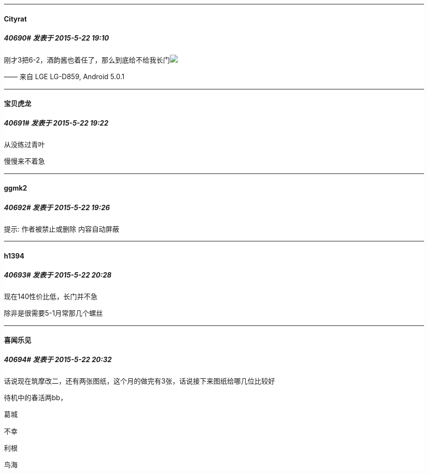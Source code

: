 
-----

####  Cityrat  
##### 40690#       发表于 2015-5-22 19:10


刚才3把6-2，酒韵酱也着任了，那么到底给不给我长门<img src="https://static.saraba1st.com/image/smiley/dym/154.gif" referrerpolicy="no-referrer">

—— 来自 LGE LG-D859, Android 5.0.1


-----

####  宝贝虎龙  
##### 40691#       发表于 2015-5-22 19:22


从没练过青叶

慢慢来不着急


-----

####  ggmk2  
##### 40692#       发表于 2015-5-22 19:26

提示: 作者被禁止或删除 内容自动屏蔽


-----

####  h1394  
##### 40693#       发表于 2015-5-22 20:28


现在140性价比低，长门并不急

除非是很需要5-1月常那几个螺丝


-----

####  喜闻乐见  
##### 40694#       发表于 2015-5-22 20:32


话说现在筑摩改二，还有两张图纸，这个月的做完有3张，话说接下来图纸给哪几位比较好

待机中的春活两bb，

葛城

不幸

利根

鸟海
